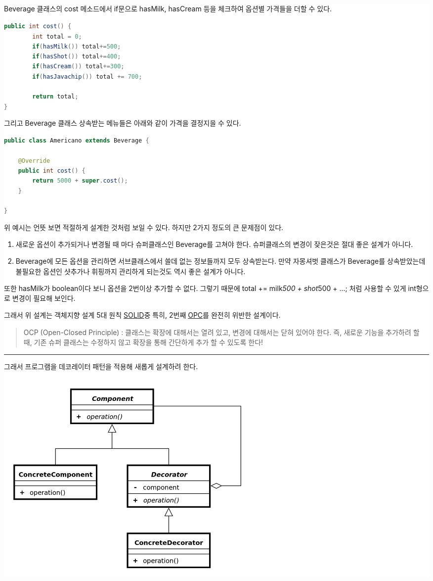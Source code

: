 Beverage 클래스의 cost 메소드에서 if문으로 hasMilk, hasCream 등을 체크하여 옵션별 가격들을 더할 수 있다.

```java
public int cost() {    
        int total = 0;
        if(hasMilk()) total+=500;
        if(hasShot()) total+=400;
        if(hasCream()) total+=300;
        if(hasJavachip()) total += 700;
        
        return total;
}
```

그리고 Beverage 클래스 상속받는 메뉴들은 아래와 같이 가격을 결정지을 수 있다.

```java
public class Americano extends Beverage {

    @Override
    public int cost() {
        return 5000 + super.cost();
    }
    
}
```

위 예시는 언뜻 보면 적절하게 설계한 것처럼 보일 수 있다.
하지만 2가지 정도의 큰 문제점이 있다.

1. 새로운 옵션이 추가되거나 변경될 때 마다 슈퍼클래스인 Beverage를 고쳐야 한다. 슈퍼클래스의 변경이 잦은것은 절대 좋은 설계가 아니다.

2. Beverage에 모든 옵션을 관리하면 서브클래스에서 쓸데 없는 정보들까지 모두 상속받는다. 만약 자몽셔벗 클래스가 Beverage를 상속받았는데 불필요한 옵션인 샷추가나 휘핑까지 관리하게 되는것도 역시 좋은 설계가 아니다.

또한 hasMilk가 boolean이다 보니 옵션을 2번이상 추가할 수 없다.
그렇기 때문에 total += milk*500 + shot*500 + ...; 처럼 사용할 수 있게 int형으로 변경이 필요해 보인다.

그래서 위 설계는 객체지향 설계 5대 원칙 [SOLID](../../../tree/main/CommonSense#oop의-5가지-설계-원칙)중 특히, 2번째 [OPC](../../../tree/main/CommonSense#ocp)를 완전히 위반한 설계이다.

> OCP (Open-Closed Principle) : 클래스는 확장에 대해서는 열려 있고, 변경에 대해서는 닫혀 있어야 한다.
즉, 새로운 기능을 추가하려 할 때, 기존 슈퍼 클래스는 수정하지 않고 확장을 통해 간단하게 추가 할 수 있도록 한다!

---

그래서 프로그램을 데코레이터 패턴을 적용해 새롭게 설계하려 한다.

![](./img/Deco5.png)
